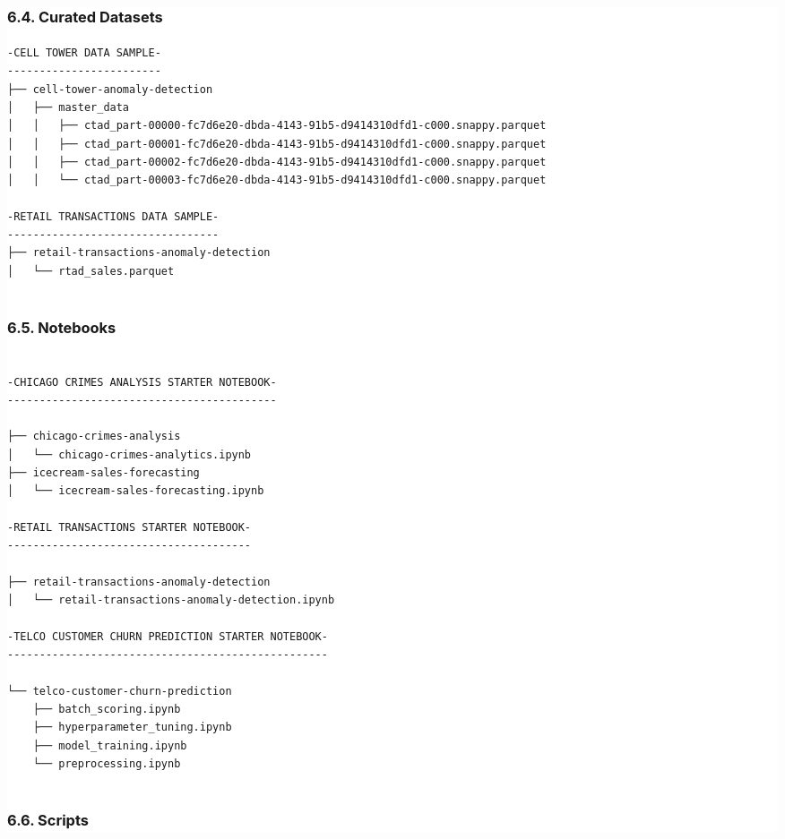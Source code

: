 ### 6.4. Curated Datasets


```
-CELL TOWER DATA SAMPLE-
------------------------
├── cell-tower-anomaly-detection
│   ├── master_data
│   │   ├── ctad_part-00000-fc7d6e20-dbda-4143-91b5-d9414310dfd1-c000.snappy.parquet
│   │   ├── ctad_part-00001-fc7d6e20-dbda-4143-91b5-d9414310dfd1-c000.snappy.parquet
│   │   ├── ctad_part-00002-fc7d6e20-dbda-4143-91b5-d9414310dfd1-c000.snappy.parquet
│   │   └── ctad_part-00003-fc7d6e20-dbda-4143-91b5-d9414310dfd1-c000.snappy.parquet

-RETAIL TRANSACTIONS DATA SAMPLE-
---------------------------------
├── retail-transactions-anomaly-detection
│   └── rtad_sales.parquet


```

### 6.5. Notebooks


```

-CHICAGO CRIMES ANALYSIS STARTER NOTEBOOK-
------------------------------------------

├── chicago-crimes-analysis
│   └── chicago-crimes-analytics.ipynb
├── icecream-sales-forecasting
│   └── icecream-sales-forecasting.ipynb

-RETAIL TRANSACTIONS STARTER NOTEBOOK-
--------------------------------------

├── retail-transactions-anomaly-detection
│   └── retail-transactions-anomaly-detection.ipynb

-TELCO CUSTOMER CHURN PREDICTION STARTER NOTEBOOK-
--------------------------------------------------

└── telco-customer-churn-prediction
    ├── batch_scoring.ipynb
    ├── hyperparameter_tuning.ipynb
    ├── model_training.ipynb
    └── preprocessing.ipynb


```

### 6.6. Scripts
